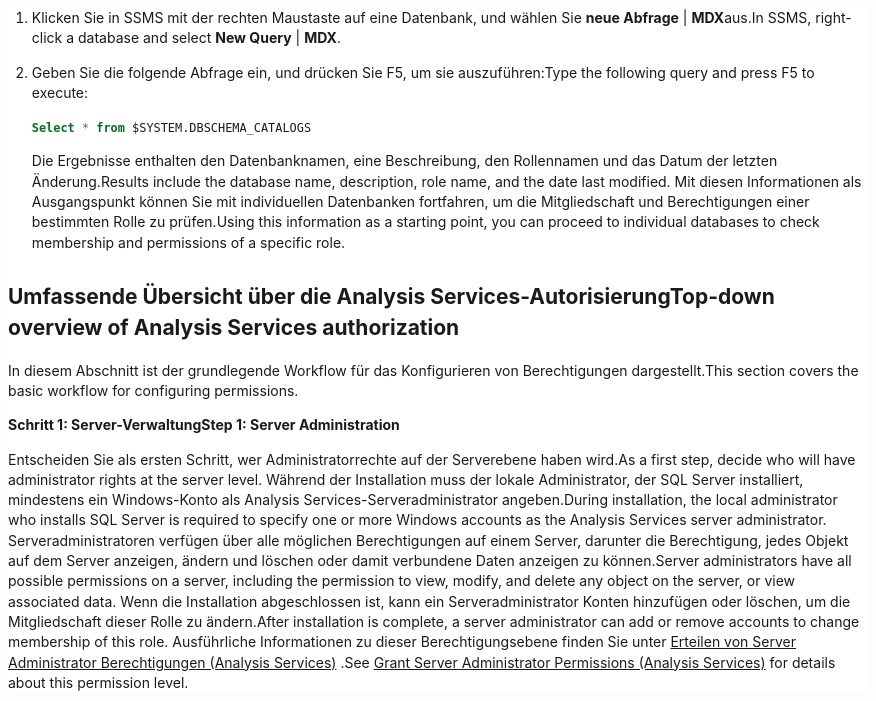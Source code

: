 1.  <span data-ttu-id="8a8a8-113">Klicken Sie in SSMS mit der rechten Maustaste auf eine Datenbank, und wählen Sie **neue Abfrage**  |  **MDX**aus.</span><span class="sxs-lookup"><span data-stu-id="8a8a8-113">In SSMS, right-click a database and select **New Query** | **MDX**.</span></span>  
  
2.  <span data-ttu-id="8a8a8-114">Geben Sie die folgende Abfrage ein, und drücken Sie F5, um sie auszuführen:</span><span class="sxs-lookup"><span data-stu-id="8a8a8-114">Type the following query and press F5 to execute:</span></span>  
  
    ```sql  
    Select * from $SYSTEM.DBSCHEMA_CATALOGS  
    ```  
  
     <span data-ttu-id="8a8a8-115">Die Ergebnisse enthalten den Datenbanknamen, eine Beschreibung, den Rollennamen und das Datum der letzten Änderung.</span><span class="sxs-lookup"><span data-stu-id="8a8a8-115">Results include the database name, description, role name, and the date last modified.</span></span> <span data-ttu-id="8a8a8-116">Mit diesen Informationen als Ausgangspunkt können Sie mit individuellen Datenbanken fortfahren, um die Mitgliedschaft und Berechtigungen einer bestimmten Rolle zu prüfen.</span><span class="sxs-lookup"><span data-stu-id="8a8a8-116">Using this information as a starting point, you can proceed to individual databases to check membership and permissions of a specific role.</span></span>  
  
## <a name="top-down-overview-of-analysis-services-authorization"></a><span data-ttu-id="8a8a8-117">Umfassende Übersicht über die Analysis Services-Autorisierung</span><span class="sxs-lookup"><span data-stu-id="8a8a8-117">Top-down overview of Analysis Services authorization</span></span>  
 <span data-ttu-id="8a8a8-118">In diesem Abschnitt ist der grundlegende Workflow für das Konfigurieren von Berechtigungen dargestellt.</span><span class="sxs-lookup"><span data-stu-id="8a8a8-118">This section covers the basic workflow for configuring permissions.</span></span>  
  
 <span data-ttu-id="8a8a8-119">**Schritt 1: Server-Verwaltung**</span><span class="sxs-lookup"><span data-stu-id="8a8a8-119">**Step 1: Server Administration**</span></span>  
  
 <span data-ttu-id="8a8a8-120">Entscheiden Sie als ersten Schritt, wer Administratorrechte auf der Serverebene haben wird.</span><span class="sxs-lookup"><span data-stu-id="8a8a8-120">As a first step, decide who will have administrator rights at the server level.</span></span> <span data-ttu-id="8a8a8-121">Während der Installation muss der lokale Administrator, der SQL Server installiert, mindestens ein Windows-Konto als Analysis Services-Serveradministrator angeben.</span><span class="sxs-lookup"><span data-stu-id="8a8a8-121">During installation, the local administrator who installs SQL Server is required to specify one or more Windows accounts as the Analysis Services server administrator.</span></span> <span data-ttu-id="8a8a8-122">Serveradministratoren verfügen über alle möglichen Berechtigungen auf einem Server, darunter die Berechtigung, jedes Objekt auf dem Server anzeigen, ändern und löschen oder damit verbundene Daten anzeigen zu können.</span><span class="sxs-lookup"><span data-stu-id="8a8a8-122">Server administrators have all possible permissions on a server, including the permission to view, modify, and delete any object on the server, or view associated data.</span></span> <span data-ttu-id="8a8a8-123">Wenn die Installation abgeschlossen ist, kann ein Serveradministrator Konten hinzufügen oder löschen, um die Mitgliedschaft dieser Rolle zu ändern.</span><span class="sxs-lookup"><span data-stu-id="8a8a8-123">After installation is complete, a server administrator can add or remove accounts to change membership of this role.</span></span> <span data-ttu-id="8a8a8-124">Ausführliche Informationen zu dieser Berechtigungsebene finden Sie unter [Erteilen von Server Administrator Berechtigungen &#40;Analysis Services&#41;](../instances/grant-server-admin-rights-to-an-analysis-services-instance.md) .</span><span class="sxs-lookup"><span data-stu-id="8a8a8-124">See [Grant Server Administrator Permissions &#40;Analysis Services&#41;](../instances/grant-server-admin-rights-to-an-analysis-services-instance.md) for details about this permission level.</span></span>  
  